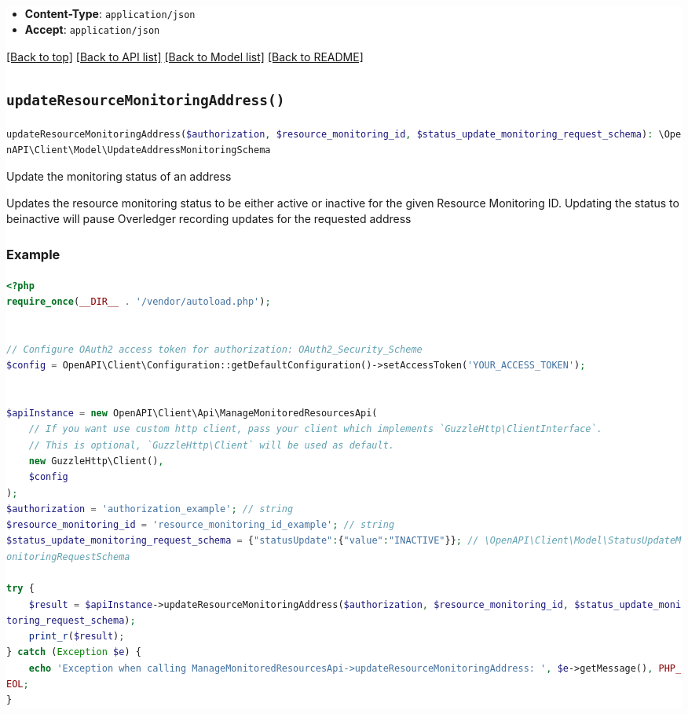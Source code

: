 - **Content-Type**: `application/json`
- **Accept**: `application/json`

[[Back to top]](#) [[Back to API list]](../../README.md#endpoints)
[[Back to Model list]](../../README.md#models)
[[Back to README]](../../README.md)

## `updateResourceMonitoringAddress()`

```php
updateResourceMonitoringAddress($authorization, $resource_monitoring_id, $status_update_monitoring_request_schema): \OpenAPI\Client\Model\UpdateAddressMonitoringSchema
```

Update the monitoring status of an address

Updates the resource monitoring status to be either active or inactive for the given Resource Monitoring ID. Updating the status to beinactive will pause Overledger recording updates for the requested address

### Example

```php
<?php
require_once(__DIR__ . '/vendor/autoload.php');


// Configure OAuth2 access token for authorization: OAuth2_Security_Scheme
$config = OpenAPI\Client\Configuration::getDefaultConfiguration()->setAccessToken('YOUR_ACCESS_TOKEN');


$apiInstance = new OpenAPI\Client\Api\ManageMonitoredResourcesApi(
    // If you want use custom http client, pass your client which implements `GuzzleHttp\ClientInterface`.
    // This is optional, `GuzzleHttp\Client` will be used as default.
    new GuzzleHttp\Client(),
    $config
);
$authorization = 'authorization_example'; // string
$resource_monitoring_id = 'resource_monitoring_id_example'; // string
$status_update_monitoring_request_schema = {"statusUpdate":{"value":"INACTIVE"}}; // \OpenAPI\Client\Model\StatusUpdateMonitoringRequestSchema

try {
    $result = $apiInstance->updateResourceMonitoringAddress($authorization, $resource_monitoring_id, $status_update_monitoring_request_schema);
    print_r($result);
} catch (Exception $e) {
    echo 'Exception when calling ManageMonitoredResourcesApi->updateResourceMonitoringAddress: ', $e->getMessage(), PHP_EOL;
}
```
